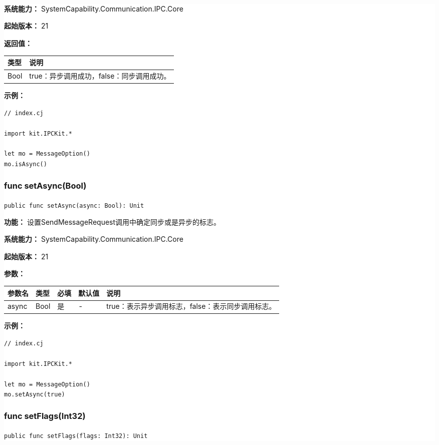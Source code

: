 **系统能力：** SystemCapability.Communication.IPC.Core

**起始版本：** 21

**返回值：**

|类型|说明|
|:----|:----|
|Bool|true：异步调用成功，false：同步调用成功。|

**示例：**



```cangjie
// index.cj

import kit.IPCKit.*

let mo = MessageOption()
mo.isAsync()
```

### func setAsync(Bool)

```cangjie
public func setAsync(async: Bool): Unit
```

**功能：** 设置SendMessageRequest调用中确定同步或是异步的标志。

**系统能力：** SystemCapability.Communication.IPC.Core

**起始版本：** 21

**参数：**

|参数名|类型|必填|默认值|说明|
|:---|:---|:---|:---|:---|
|async|Bool|是|-|true：表示异步调用标志，false：表示同步调用标志。|

**示例：**



```cangjie
// index.cj

import kit.IPCKit.*

let mo = MessageOption()
mo.setAsync(true)
```

### func setFlags(Int32)

```cangjie
public func setFlags(flags: Int32): Unit
```
